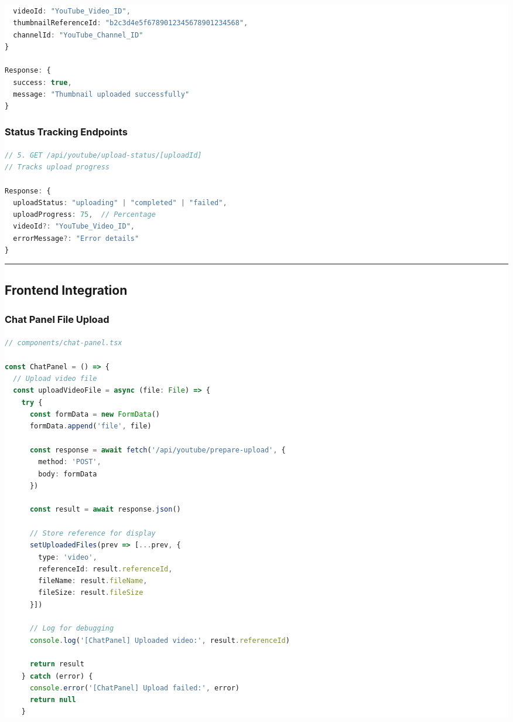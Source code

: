 ```typescript
  videoId: "YouTube_Video_ID",
  thumbnailReferenceId: "b2c3d4e5f6789012345678901234568",
  channelId: "YouTube_Channel_ID"
}

Response: {
  success: true,
  message: "Thumbnail uploaded successfully"
}
```

### Status Tracking Endpoints

```typescript
// 5. GET /api/youtube/upload-status/[uploadId]
// Tracks upload progress

Response: {
  uploadStatus: "uploading" | "completed" | "failed",
  uploadProgress: 75,  // Percentage
  videoId?: "YouTube_Video_ID",
  errorMessage?: "Error details"
}
```

---

## Frontend Integration

### Chat Panel File Upload

```typescript
// components/chat-panel.tsx

const ChatPanel = () => {
  // Upload video file
  const uploadVideoFile = async (file: File) => {
    try {
      const formData = new FormData()
      formData.append('file', file)
      
      const response = await fetch('/api/youtube/prepare-upload', {
        method: 'POST',
        body: formData
      })
      
      const result = await response.json()
      
      // Store reference for display
      setUploadedFiles(prev => [...prev, {
        type: 'video',
        referenceId: result.referenceId,
        fileName: result.fileName,
        fileSize: result.fileSize
      }])
      
      // Log for debugging
      console.log('[ChatPanel] Uploaded video:', result.referenceId)
      
      return result
    } catch (error) {
      console.error('[ChatPanel] Upload failed:', error)
      return null
    }
```